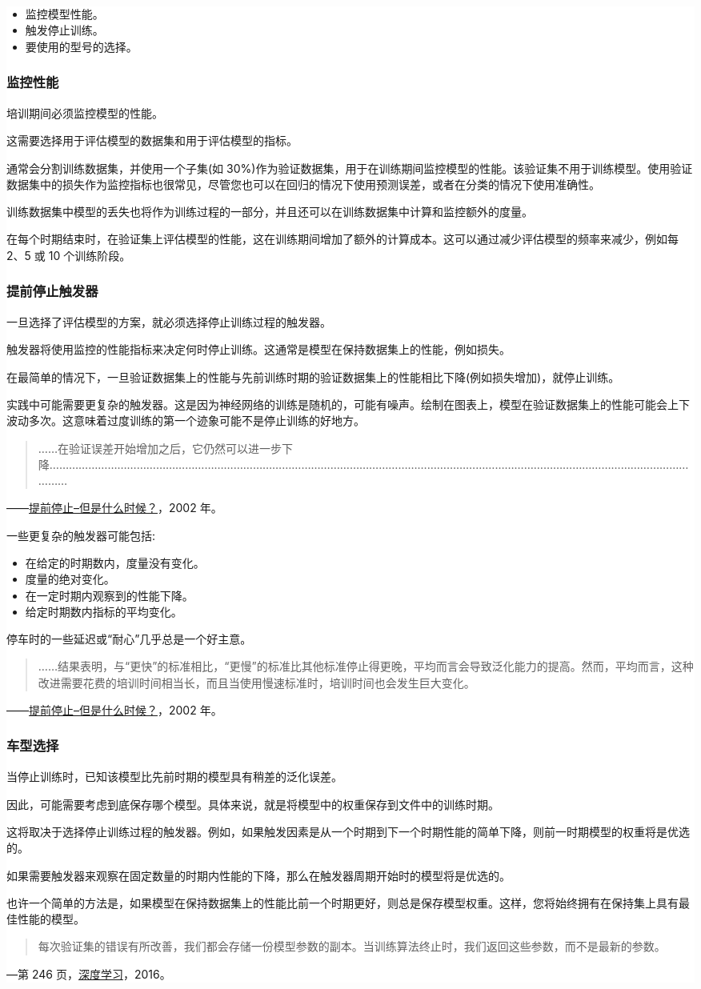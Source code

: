 *   监控模型性能。
*   触发停止训练。
*   要使用的型号的选择。

### 监控性能

培训期间必须监控模型的性能。

这需要选择用于评估模型的数据集和用于评估模型的指标。

通常会分割训练数据集，并使用一个子集(如 30%)作为验证数据集，用于在训练期间监控模型的性能。该验证集不用于训练模型。使用验证数据集中的损失作为监控指标也很常见，尽管您也可以在回归的情况下使用预测误差，或者在分类的情况下使用准确性。

训练数据集中模型的丢失也将作为训练过程的一部分，并且还可以在训练数据集中计算和监控额外的度量。

在每个时期结束时，在验证集上评估模型的性能，这在训练期间增加了额外的计算成本。这可以通过减少评估模型的频率来减少，例如每 2、5 或 10 个训练阶段。

### 提前停止触发器

一旦选择了评估模型的方案，就必须选择停止训练过程的触发器。

触发器将使用监控的性能指标来决定何时停止训练。这通常是模型在保持数据集上的性能，例如损失。

在最简单的情况下，一旦验证数据集上的性能与先前训练时期的验证数据集上的性能相比下降(例如损失增加)，就停止训练。

实践中可能需要更复杂的触发器。这是因为神经网络的训练是随机的，可能有噪声。绘制在图表上，模型在验证数据集上的性能可能会上下波动多次。这意味着过度训练的第一个迹象可能不是停止训练的好地方。

> ……在验证误差开始增加之后，它仍然可以进一步下降………………………………………………………………………………………………………………………………………………………………………………………

——[提前停止–但是什么时候？](https://link.springer.com/chapter/10.1007/3-540-49430-8_3)，2002 年。

一些更复杂的触发器可能包括:

*   在给定的时期数内，度量没有变化。
*   度量的绝对变化。
*   在一定时期内观察到的性能下降。
*   给定时期数内指标的平均变化。

停车时的一些延迟或“耐心”几乎总是一个好主意。

> ……结果表明，与“更快”的标准相比，“更慢”的标准比其他标准停止得更晚，平均而言会导致泛化能力的提高。然而，平均而言，这种改进需要花费的培训时间相当长，而且当使用慢速标准时，培训时间也会发生巨大变化。

——[提前停止–但是什么时候？](https://link.springer.com/chapter/10.1007/3-540-49430-8_3)，2002 年。

### 车型选择

当停止训练时，已知该模型比先前时期的模型具有稍差的泛化误差。

因此，可能需要考虑到底保存哪个模型。具体来说，就是将模型中的权重保存到文件中的训练时期。

这将取决于选择停止训练过程的触发器。例如，如果触发因素是从一个时期到下一个时期性能的简单下降，则前一时期模型的权重将是优选的。

如果需要触发器来观察在固定数量的时期内性能的下降，那么在触发器周期开始时的模型将是优选的。

也许一个简单的方法是，如果模型在保持数据集上的性能比前一个时期更好，则总是保存模型权重。这样，您将始终拥有在保持集上具有最佳性能的模型。

> 每次验证集的错误有所改善，我们都会存储一份模型参数的副本。当训练算法终止时，我们返回这些参数，而不是最新的参数。

—第 246 页，[深度学习](https://amzn.to/2NJW3gE)，2016。
